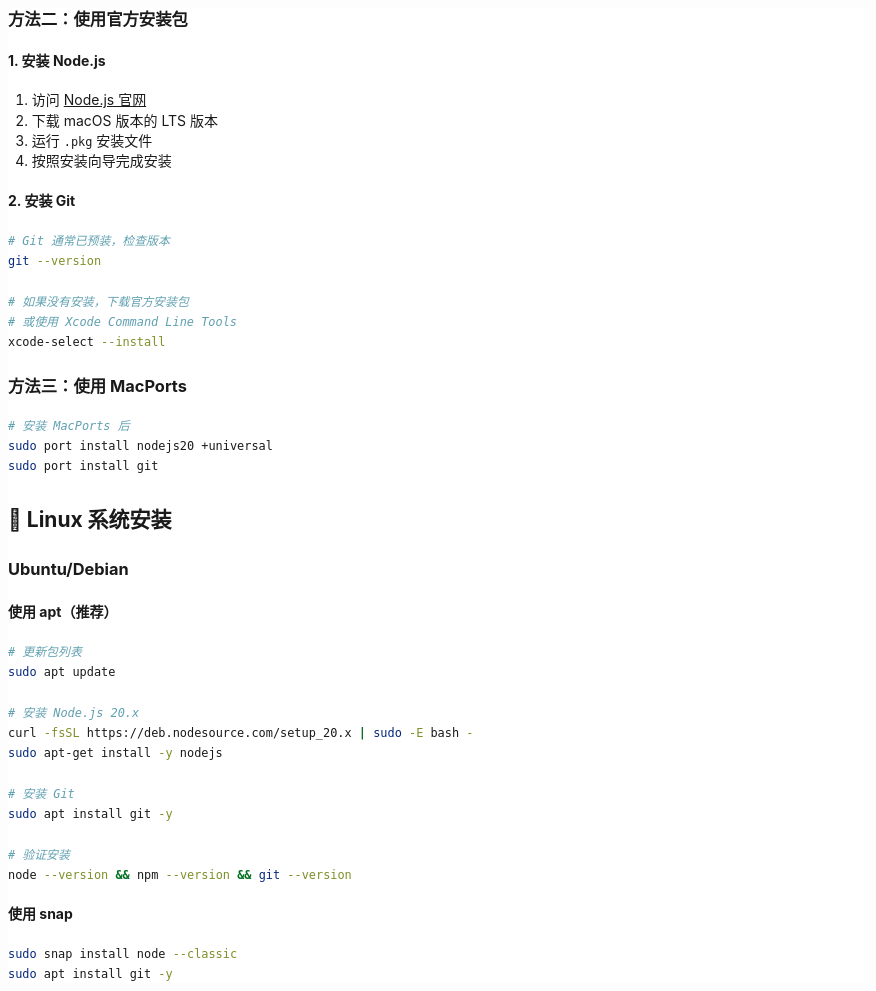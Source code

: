 ### 方法二：使用官方安装包

#### 1. 安装 Node.js
1. 访问 [Node.js 官网](https://nodejs.org/)
2. 下载 macOS 版本的 LTS 版本
3. 运行 `.pkg` 安装文件
4. 按照安装向导完成安装

#### 2. 安装 Git
```bash
# Git 通常已预装，检查版本
git --version

# 如果没有安装，下载官方安装包
# 或使用 Xcode Command Line Tools
xcode-select --install
```

### 方法三：使用 MacPorts
```bash
# 安装 MacPorts 后
sudo port install nodejs20 +universal
sudo port install git
```

## 🐧 Linux 系统安装

### Ubuntu/Debian

#### 使用 apt（推荐）
```bash
# 更新包列表
sudo apt update

# 安装 Node.js 20.x
curl -fsSL https://deb.nodesource.com/setup_20.x | sudo -E bash -
sudo apt-get install -y nodejs

# 安装 Git
sudo apt install git -y

# 验证安装
node --version && npm --version && git --version
```

#### 使用 snap
```bash
sudo snap install node --classic
sudo apt install git -y
```
